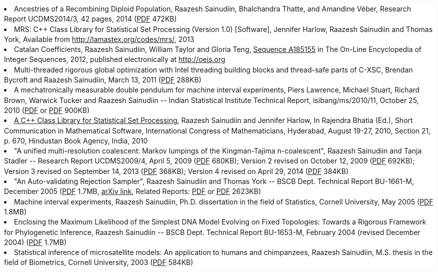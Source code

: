 <li>Ancestries of a Recombining Diploid Population, Raazesh Sainudiin, Bhalchandra Thatte, and Amandine V&eacute;ber, Research Report UCDMS2014/3, 42 pages, 2014 (<a class="linkitem" href="http://lamastex.org/preprints/20141103_combinedARG.pdf">PDF</a> 472KB)</li>
<li>MRS: C++ Class Library for Statistical Set Processing (Version 1.0) [Software], Jennifer Harlow, Raazesh Sainudiin and Thomas York, Available from <a class="linkitem" href="http://lamastex.org/codes/mrs/">http://lamastex.org/codes/mrs/</a>, 2013</li>
<li>Catalan Coefficients, Raazesh Sainudiin, William Taylor and Gloria Teng, <a class="linkitem" href="http://oeis.org/A185155">Sequence A185155</a> in The On-Line Encyclopedia of Integer Sequences, 2012, published electronically at <a class="linkitem" href="http://oeis.org">http://oeis.org</a></li>
<li>Multi-threaded rigorous global optimization with Intel threading building blocks and thread-safe parts of C-XSC, Brendan Bycroft and Raazesh Sainudiin, March 13, 2011 (<a class="linkitem" href="http://lamastex.org/preprints/ParallelGopTbbCxsc.pdf">PDF</a> 288KB)</li>
<li>A mechatronically measurable double pendulum for machine interval experiments, Piers Lawrence, Michael Stuart, Richard Brown, Warwick Tucker and Raazesh Sainudiin -- Indian Statistical Institute Technical Report, isibang/ms/2010/11, October 25, 2010 (<a class="linkitem" href="http://lamastex.org/preprints/MeasurableDoublePendulum.pdf">PDF</a> or <a class="linkitem" href="http://www.isibang.ac.in/~statmath/eprints/2010/11.pdf">PDF</a> 900KB)</li>
<li><a class="linkitem" href="http://lamastex.org/codes/mrs/">A C++ Class Library for Statistical Set Processing</a>, Raazesh Sainudiin and Jennifer Harlow, In Rajendra Bhatia (Ed.), Short Communication in Mathematical Software, International Congress of Mathematicians, Hyderabad, August 19-27, 2010, Section 21, p. 670, Hindustan Book Agency, India, 2010</li>
<li>"A unified multi-resolution coalescent: Markov lumpings of the Kingman-Tajima n-coalescent", Raazesh Sainudiin and Tanja Stadler -- Research Report UCDMS2009/4, April 5, 2009 (<a class="linkitem" href="http://lamastex.org/preprints/SixCoal.pdf">PDF</a> 680KB); Version 2 revised on October 12, 2009 (<a class="linkitem" href="http://lamastex.org/preprints/SixCoalv2.pdf">PDF</a> 692KB); Version 3 revised on September 14, 2013 (<a class="linkitem" href="http://lamastex.org/preprints/SixCoalv3.pdf">PDF</a> 368KB); Version 4 revised on April 29, 2014 (<a class="linkitem" href="http://lamastex.org/preprints/SixCoalv4.pdf">PDF</a> 384KB)</li>
<li>"An Auto-validating Rejection Sampler", Raazesh Sainudiin and Thomas York -- BSCB Dept. Technical Report BU-1661-M, December 2005 (<a class="linkitem" href="http://lamastex.org/preprints/AutoValidSampler.pdf">PDF</a> 1.7MB, <a class="linkitem" href="http://arxiv.org/abs/math.ST/0611479">arXiv link</a>, Related Reports: <a class="linkitem" href="http://lamastex.org/preprints/avs_ms_2010_13.pdf">PDF</a> or <a class="linkitem" href="http://www.isibang.ac.in/~statmath/eprints/2010/13.pdf">PDF</a> 2623KB)</li>
<li>Machine interval experiments, Raazesh Sainudiin, Ph.D. dissertation in the field of Statistics, Cornell University, May 2005 (<a class="linkitem" href="http://lamastex.org/preprints/PHD.pdf">PDF</a> 1.8MB)</li>
<li>Enclosing the Maximum Likelihood of the Simplest DNA Model Evolving on Fixed Topologies: Towards a Rigorous Framework for Phylogenetic Inference, Raazesh Sainudiin -- BSCB Dept. Technical Report BU-1653-M, February 2004 (revised December 2004) (<a class="linkitem" href="http://lamastex.org/preprints/GOPJC69manuscript.pdf">PDF</a> 1.7MB)</li>
<li>Statistical inference of microsatellite models: An application to humans and chimpanzees, Raazesh Sainudiin, M.S. thesis in the field of Biometrics, Cornell University, 2003 (<a class="linkitem" href="http://lamastex.org/preprints/thesis.pdf">PDF</a> 584KB)</li>
</ol>









 
